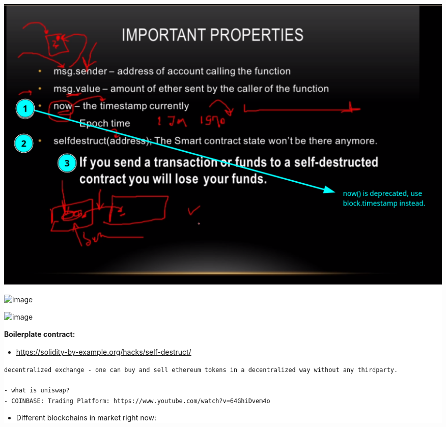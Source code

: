 ![](./ss/ss-destructed-contract.png)

![image](https://user-images.githubusercontent.com/31458531/193409499-e5bc3cc7-2ca3-4fb8-a749-efdc2628b297.png)

![image](https://user-images.githubusercontent.com/31458531/193409400-02040366-b024-40ac-af15-e5c4014c8ecc.png)

**Boilerplate contract:**

- https://solidity-by-example.org/hacks/self-destruct/

```txt
decentralized exchange - one can buy and sell ethereum tokens in a decentralized way without any thirdparty.

- what is uniswap?
- COINBASE: Trading Platform: https://www.youtube.com/watch?v=64GhiDvem4o
```

- Different blockchains in market right now:
